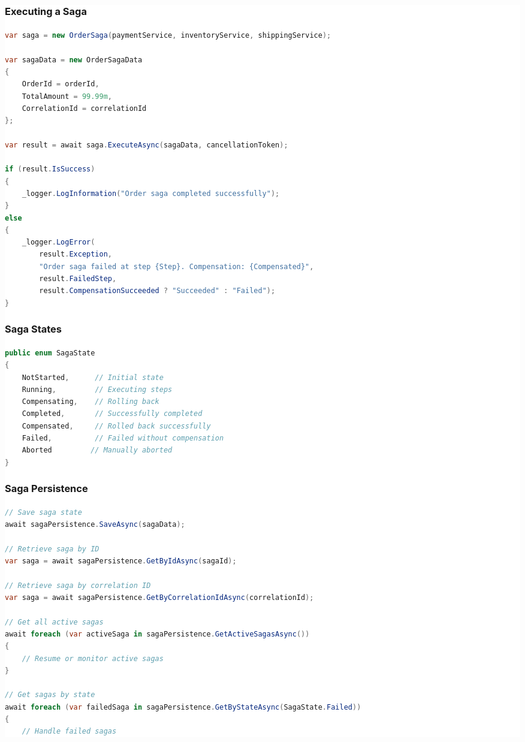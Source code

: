 ### Executing a Saga

```csharp
var saga = new OrderSaga(paymentService, inventoryService, shippingService);

var sagaData = new OrderSagaData
{
    OrderId = orderId,
    TotalAmount = 99.99m,
    CorrelationId = correlationId
};

var result = await saga.ExecuteAsync(sagaData, cancellationToken);

if (result.IsSuccess)
{
    _logger.LogInformation("Order saga completed successfully");
}
else
{
    _logger.LogError(
        result.Exception,
        "Order saga failed at step {Step}. Compensation: {Compensated}",
        result.FailedStep,
        result.CompensationSucceeded ? "Succeeded" : "Failed");
}
```

### Saga States

```csharp
public enum SagaState
{
    NotStarted,      // Initial state
    Running,         // Executing steps
    Compensating,    // Rolling back
    Completed,       // Successfully completed
    Compensated,     // Rolled back successfully
    Failed,          // Failed without compensation
    Aborted         // Manually aborted
}
```

### Saga Persistence

```csharp
// Save saga state
await sagaPersistence.SaveAsync(sagaData);

// Retrieve saga by ID
var saga = await sagaPersistence.GetByIdAsync(sagaId);

// Retrieve saga by correlation ID
var saga = await sagaPersistence.GetByCorrelationIdAsync(correlationId);

// Get all active sagas
await foreach (var activeSaga in sagaPersistence.GetActiveSagasAsync())
{
    // Resume or monitor active sagas
}

// Get sagas by state
await foreach (var failedSaga in sagaPersistence.GetByStateAsync(SagaState.Failed))
{
    // Handle failed sagas
```